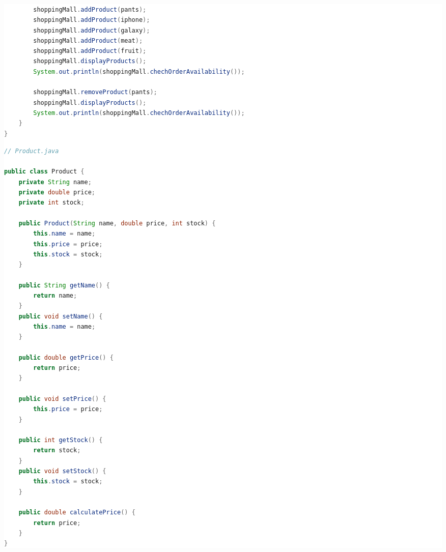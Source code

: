 ```java
        shoppingMall.addProduct(pants);
        shoppingMall.addProduct(iphone);
        shoppingMall.addProduct(galaxy);
        shoppingMall.addProduct(meat);
        shoppingMall.addProduct(fruit);
        shoppingMall.displayProducts();
        System.out.println(shoppingMall.chechOrderAvailability());

        shoppingMall.removeProduct(pants);
        shoppingMall.displayProducts();
        System.out.println(shoppingMall.chechOrderAvailability());
    }
}
```

```java
// Product.java

public class Product {
    private String name;
    private double price;
    private int stock;

    public Product(String name, double price, int stock) {
        this.name = name;
        this.price = price;
        this.stock = stock;
    }

    public String getName() {
        return name;
    }
    public void setName() {
        this.name = name;
    }

    public double getPrice() {
        return price;
    }

    public void setPrice() {
        this.price = price;
    }

    public int getStock() {
        return stock;
    }
    public void setStock() {
        this.stock = stock;
    }

    public double calculatePrice() {
        return price;
    }
}
```
